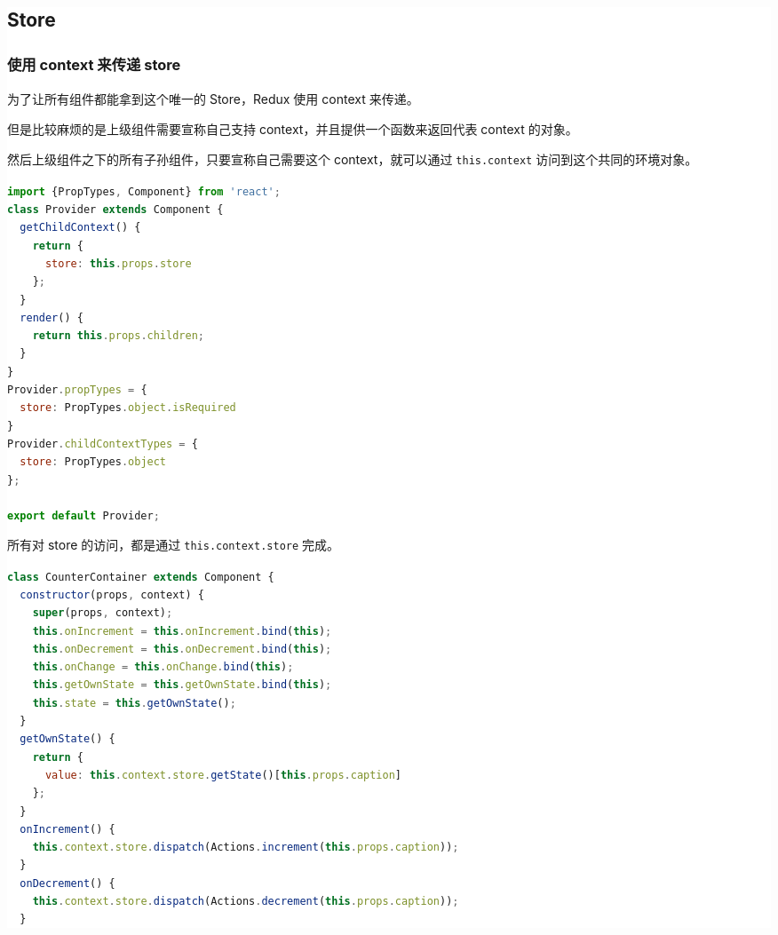 
## Store

### 使用 context 来传递 store

为了让所有组件都能拿到这个唯一的 Store，Redux 使用 context 来传递。

但是比较麻烦的是上级组件需要宣称自己支持 context，并且提供一个函数来返回代表 context 的对象。

然后上级组件之下的所有子孙组件，只要宣称自己需要这个 context，就可以通过 `this.context` 访问到这个共同的环境对象。

```js
import {PropTypes, Component} from 'react';
class Provider extends Component {
  getChildContext() {
    return {
      store: this.props.store
    };
  }
  render() {
    return this.props.children;
  }
}
Provider.propTypes = {
  store: PropTypes.object.isRequired
}
Provider.childContextTypes = {
  store: PropTypes.object
};

export default Provider;
```

所有对 store 的访问，都是通过 `this.context.store` 完成。

```js
class CounterContainer extends Component {
  constructor(props, context) {
    super(props, context);
    this.onIncrement = this.onIncrement.bind(this);
    this.onDecrement = this.onDecrement.bind(this);
    this.onChange = this.onChange.bind(this);
    this.getOwnState = this.getOwnState.bind(this);
    this.state = this.getOwnState();
  }
  getOwnState() {
    return {
      value: this.context.store.getState()[this.props.caption]
    };
  }
  onIncrement() {
    this.context.store.dispatch(Actions.increment(this.props.caption));
  }
  onDecrement() {
    this.context.store.dispatch(Actions.decrement(this.props.caption));
  }
  ```
